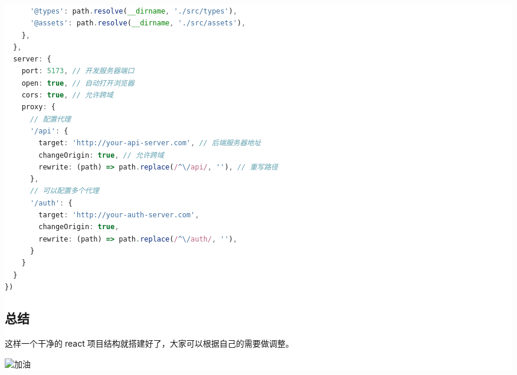 ```ts
      '@types': path.resolve(__dirname, './src/types'),
      '@assets': path.resolve(__dirname, './src/assets'),
    },
  },
  server: {
    port: 5173, // 开发服务器端口
    open: true, // 自动打开浏览器
    cors: true, // 允许跨域
    proxy: {
      // 配置代理
      '/api': {
        target: 'http://your-api-server.com', // 后端服务器地址
        changeOrigin: true, // 允许跨域
        rewrite: (path) => path.replace(/^\/api/, ''), // 重写路径
      },
      // 可以配置多个代理
      '/auth': {
        target: 'http://your-auth-server.com',
        changeOrigin: true,
        rewrite: (path) => path.replace(/^\/auth/, ''),
      }
    }
  }
})
```

## 总结

这样一个干净的 react 项目结构就搭建好了，大家可以根据自己的需要做调整。

![加油](https://silengzi.github.io/cube-fluid-blod/images/006APoFYly8h5mmvdv4zyg307n07nu10.gif)